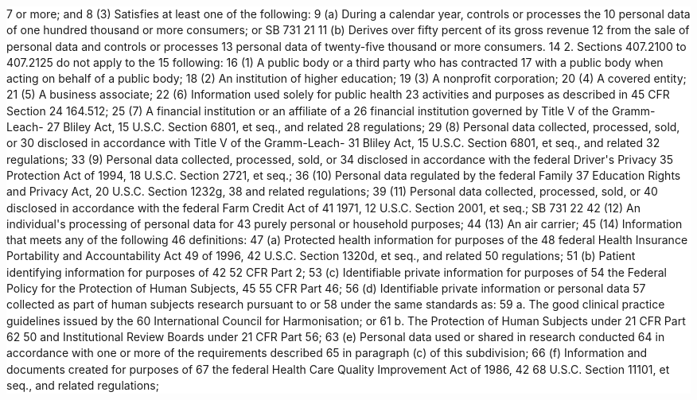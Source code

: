 7 or more; and
8 (3) Satisfies at least one of the following:
9 (a) During a calendar year, controls or processes the
10 personal data of one hundred thousand or more consumers; or
SB 731 21
11 (b) Derives over fifty percent of its gross revenue
12 from the sale of personal data and controls or processes
13 personal data of twenty-five thousand or more consumers.
14 2. Sections 407.2100 to 407.2125 do not apply to the
15 following:
16 (1) A public body or a third party who has contracted
17 with a public body when acting on behalf of a public body;
18 (2) An institution of higher education;
19 (3) A nonprofit corporation;
20 (4) A covered entity;
21 (5) A business associate;
22 (6) Information used solely for public health
23 activities and purposes as described in 45 CFR Section
24 164.512;
25 (7) A financial institution or an affiliate of a
26 financial institution governed by Title V of the Gramm-Leach-
27 Bliley Act, 15 U.S.C. Section 6801, et seq., and related
28 regulations;
29 (8) Personal data collected, processed, sold, or
30 disclosed in accordance with Title V of the Gramm-Leach-
31 Bliley Act, 15 U.S.C. Section 6801, et seq., and related
32 regulations;
33 (9) Personal data collected, processed, sold, or
34 disclosed in accordance with the federal Driver's Privacy
35 Protection Act of 1994, 18 U.S.C. Section 2721, et seq.;
36 (10) Personal data regulated by the federal Family
37 Education Rights and Privacy Act, 20 U.S.C. Section 1232g,
38 and related regulations;
39 (11) Personal data collected, processed, sold, or
40 disclosed in accordance with the federal Farm Credit Act of
41 1971, 12 U.S.C. Section 2001, et seq.;
SB 731 22
42 (12) An individual's processing of personal data for
43 purely personal or household purposes;
44 (13) An air carrier;
45 (14) Information that meets any of the following
46 definitions:
47 (a) Protected health information for purposes of the
48 federal Health Insurance Portability and Accountability Act
49 of 1996, 42 U.S.C. Section 1320d, et seq., and related
50 regulations;
51 (b) Patient identifying information for purposes of 42
52 CFR Part 2;
53 (c) Identifiable private information for purposes of
54 the Federal Policy for the Protection of Human Subjects, 45
55 CFR Part 46;
56 (d) Identifiable private information or personal data
57 collected as part of human subjects research pursuant to or
58 under the same standards as:
59 a. The good clinical practice guidelines issued by the
60 International Council for Harmonisation; or
61 b. The Protection of Human Subjects under 21 CFR Part
62 50 and Institutional Review Boards under 21 CFR Part 56;
63 (e) Personal data used or shared in research conducted
64 in accordance with one or more of the requirements described
65 in paragraph (c) of this subdivision;
66 (f) Information and documents created for purposes of
67 the federal Health Care Quality Improvement Act of 1986, 42
68 U.S.C. Section 11101, et seq., and related regulations;